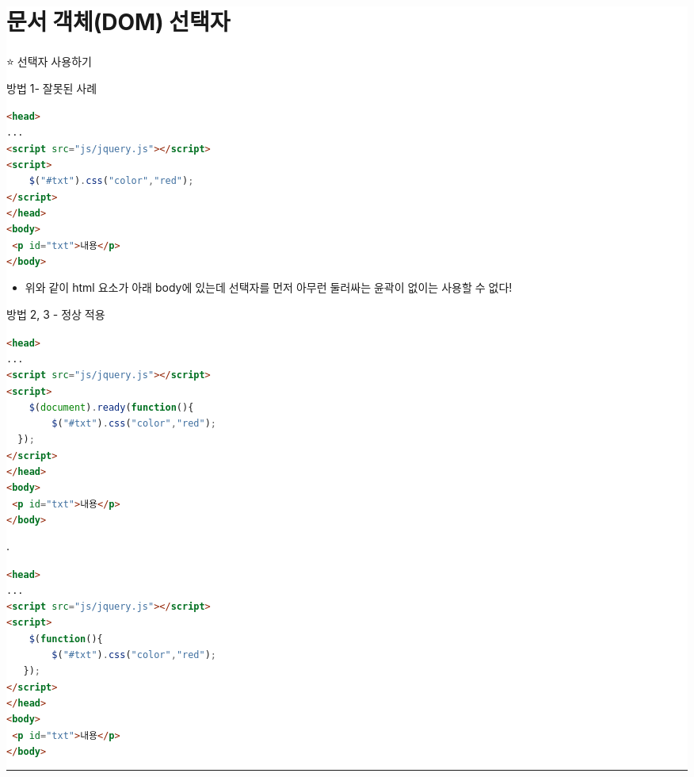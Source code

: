 # 문서 객체(DOM) 선택자

⭐ 선택자 사용하기

방법 1- 잘못된 사례

```html
<head>
...
<script src="js/jquery.js"></script>
<script>
	$("#txt").css("color","red");
</script>
</head>
<body>
 <p id="txt">내용</p>
</body>
```

- 위와 같이 html 요소가 아래 body에 있는데 선택자를 먼저 아무런 둘러싸는 윤곽이 없이는 사용할 수 없다!

방법 2, 3 - 정상 적용

```html
<head>
...
<script src="js/jquery.js"></script>
<script>
	$(document).ready(function(){
		$("#txt").css("color","red");
  });
</script>
</head>
<body>
 <p id="txt">내용</p>
</body>
```

.

```html
<head>
...
<script src="js/jquery.js"></script>
<script>
	$(function(){
		$("#txt").css("color","red");
   });
</script>
</head>
<body>
 <p id="txt">내용</p>
</body>
```

---